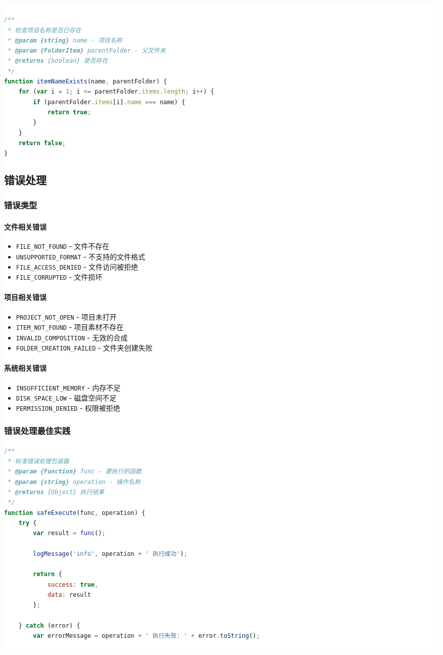 ```javascript

/**
 * 检查项目名称是否已存在
 * @param {string} name - 项目名称
 * @param {FolderItem} parentFolder - 父文件夹
 * @returns {boolean} 是否存在
 */
function itemNameExists(name, parentFolder) {
    for (var i = 1; i <= parentFolder.items.length; i++) {
        if (parentFolder.items[i].name === name) {
            return true;
        }
    }
    return false;
}
```

## 错误处理

### 错误类型

#### 文件相关错误

- `FILE_NOT_FOUND` - 文件不存在
- `UNSUPPORTED_FORMAT` - 不支持的文件格式
- `FILE_ACCESS_DENIED` - 文件访问被拒绝
- `FILE_CORRUPTED` - 文件损坏

#### 项目相关错误

- `PROJECT_NOT_OPEN` - 项目未打开
- `ITEM_NOT_FOUND` - 项目素材不存在
- `INVALID_COMPOSITION` - 无效的合成
- `FOLDER_CREATION_FAILED` - 文件夹创建失败

#### 系统相关错误

- `INSUFFICIENT_MEMORY` - 内存不足
- `DISK_SPACE_LOW` - 磁盘空间不足
- `PERMISSION_DENIED` - 权限被拒绝

### 错误处理最佳实践

```javascript
/**
 * 标准错误处理包装器
 * @param {Function} func - 要执行的函数
 * @param {string} operation - 操作名称
 * @returns {Object} 执行结果
 */
function safeExecute(func, operation) {
    try {
        var result = func();
      
        logMessage('info', operation + ' 执行成功');
      
        return {
            success: true,
            data: result
        };
      
    } catch (error) {
        var errorMessage = operation + ' 执行失败: ' + error.toString();
      
```